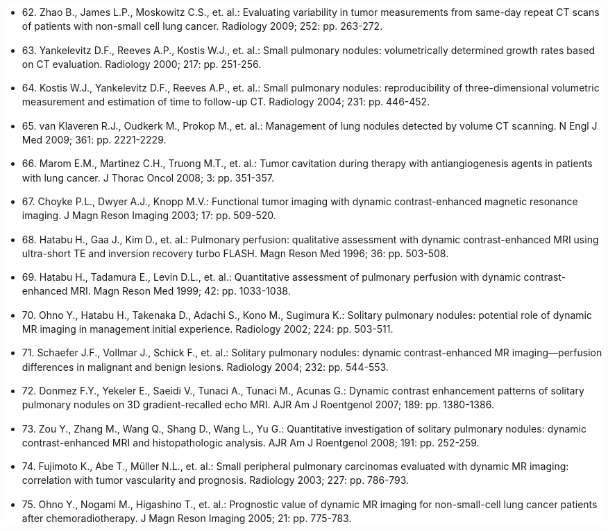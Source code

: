
- 62\. Zhao B., James L.P., Moskowitz C.S., et. al.: Evaluating variability in tumor measurements from same-day repeat CT scans of patients with non-small cell lung cancer. Radiology 2009; 252: pp. 263-272.


- 63\. Yankelevitz D.F., Reeves A.P., Kostis W.J., et. al.: Small pulmonary nodules: volumetrically determined growth rates based on CT evaluation. Radiology 2000; 217: pp. 251-256.


- 64\. Kostis W.J., Yankelevitz D.F., Reeves A.P., et. al.: Small pulmonary nodules: reproducibility of three-dimensional volumetric measurement and estimation of time to follow-up CT. Radiology 2004; 231: pp. 446-452.


- 65\. van Klaveren R.J., Oudkerk M., Prokop M., et. al.: Management of lung nodules detected by volume CT scanning. N Engl J Med 2009; 361: pp. 2221-2229.


- 66\. Marom E.M., Martinez C.H., Truong M.T., et. al.: Tumor cavitation during therapy with antiangiogenesis agents in patients with lung cancer. J Thorac Oncol 2008; 3: pp. 351-357.


- 67\. Choyke P.L., Dwyer A.J., Knopp M.V.: Functional tumor imaging with dynamic contrast-enhanced magnetic resonance imaging. J Magn Reson Imaging 2003; 17: pp. 509-520.


- 68\. Hatabu H., Gaa J., Kim D., et. al.: Pulmonary perfusion: qualitative assessment with dynamic contrast-enhanced MRI using ultra-short TE and inversion recovery turbo FLASH. Magn Reson Med 1996; 36: pp. 503-508.


- 69\. Hatabu H., Tadamura E., Levin D.L., et. al.: Quantitative assessment of pulmonary perfusion with dynamic contrast-enhanced MRI. Magn Reson Med 1999; 42: pp. 1033-1038.


- 70\. Ohno Y., Hatabu H., Takenaka D., Adachi S., Kono M., Sugimura K.: Solitary pulmonary nodules: potential role of dynamic MR imaging in management initial experience. Radiology 2002; 224: pp. 503-511.


- 71\. Schaefer J.F., Vollmar J., Schick F., et. al.: Solitary pulmonary nodules: dynamic contrast-enhanced MR imaging—perfusion differences in malignant and benign lesions. Radiology 2004; 232: pp. 544-553.


- 72\. Donmez F.Y., Yekeler E., Saeidi V., Tunaci A., Tunaci M., Acunas G.: Dynamic contrast enhancement patterns of solitary pulmonary nodules on 3D gradient-recalled echo MRI. AJR Am J Roentgenol 2007; 189: pp. 1380-1386.


- 73\. Zou Y., Zhang M., Wang Q., Shang D., Wang L., Yu G.: Quantitative investigation of solitary pulmonary nodules: dynamic contrast-enhanced MRI and histopathologic analysis. AJR Am J Roentgenol 2008; 191: pp. 252-259.


- 74\. Fujimoto K., Abe T., Müller N.L., et. al.: Small peripheral pulmonary carcinomas evaluated with dynamic MR imaging: correlation with tumor vascularity and prognosis. Radiology 2003; 227: pp. 786-793.


- 75\. Ohno Y., Nogami M., Higashino T., et. al.: Prognostic value of dynamic MR imaging for non-small-cell lung cancer patients after chemoradiotherapy. J Magn Reson Imaging 2005; 21: pp. 775-783.
